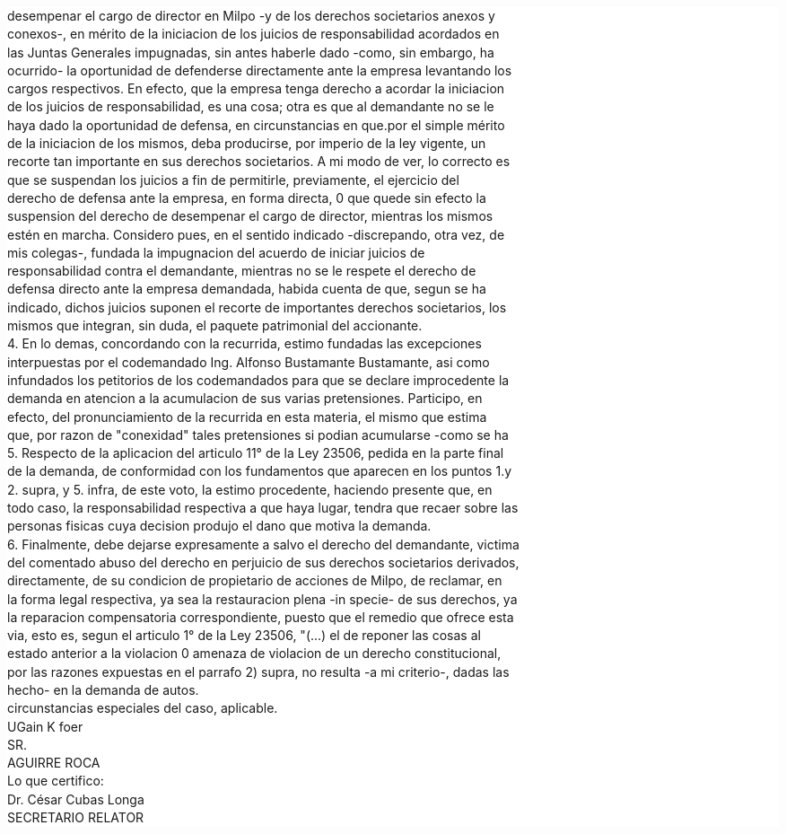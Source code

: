 desempenar el cargo de director en Milpo -y de los derechos societarios anexos y  
conexos-, en mérito de la iniciacion de los juicios de responsabilidad acordados en  
las Juntas Generales impugnadas, sin antes haberle dado -como, sin embargo, ha  
ocurrido- la oportunidad de defenderse directamente ante la empresa levantando los  
cargos respectivos. En efecto, que la empresa tenga derecho a acordar la iniciacion  
de los juicios de responsabilidad, es una cosa; otra es que al demandante no se le  
haya dado la oportunidad de defensa, en circunstancias en que.por el simple mérito  
de la iniciacion de los mismos, deba producirse, por imperio de la ley vigente, un  
recorte tan importante en sus derechos societarios. A mi modo de ver, lo correcto es  
que se suspendan los juicios a fin de permitirle, previamente, el ejercicio del  
derecho de defensa ante la empresa, en forma directa, 0 que quede sin efecto la  
suspension del derecho de desempenar el cargo de director, mientras los mismos  
estén en marcha. Considero pues, en el sentido indicado -discrepando, otra vez, de  
mis colegas-, fundada la impugnacion del acuerdo de iniciar juicios de  
responsabilidad contra el demandante, mientras no se le respete el derecho de  
defensa directo ante la empresa demandada, habida cuenta de que, segun se ha  
indicado, dichos juicios suponen el recorte de importantes derechos societarios, los  
mismos que integran, sin duda, el paquete patrimonial del accionante.  
4. En lo demas, concordando con la recurrida, estimo fundadas las excepciones  
interpuestas por el codemandado Ing. Alfonso Bustamante Bustamante, asi como  
infundados los petitorios de los codemandados para que se declare improcedente la  
demanda en atencion a la acumulacion de sus varias pretensiones. Participo, en  
efecto, del pronunciamiento de la recurrida en esta materia, el mismo que estima  
que, por razon de "conexidad" tales pretensiones si podian acumularse -como se ha  
5. Respecto de la aplicacion del articulo 11° de la Ley 23506, pedida en la parte final  
de la demanda, de conformidad con los fundamentos que aparecen en los puntos 1.y  
2. supra, y 5. infra, de este voto, la estimo procedente, haciendo presente que, en  
todo caso, la responsabilidad respectiva a que haya lugar, tendra que recaer sobre las  
personas fisicas cuya decision produjo el dano que motiva la demanda.  
6. Finalmente, debe dejarse expresamente a salvo el derecho del demandante, victima  
del comentado abuso del derecho en perjuicio de sus derechos societarios derivados,  
directamente, de su condicion de propietario de acciones de Milpo, de reclamar, en  
la forma legal respectiva, ya sea la restauracion plena -in specie- de sus derechos, ya  
la reparacion compensatoria correspondiente, puesto que el remedio que ofrece esta  
via, esto es, segun el articulo 1° de la Ley 23506, "(...) el de reponer las cosas al  
estado anterior a la violacion 0 amenaza de violacion de un derecho constitucional,  
por las razones expuestas en el parrafo 2) supra, no resulta -a mi criterio-, dadas las  
hecho- en la demanda de autos.  
circunstancias especiales del caso, aplicable.  
UGain K foer  
SR.  
AGUIRRE ROCA  
Lo que certifico:  
Dr. César Cubas Longa  
SECRETARIO RELATOR